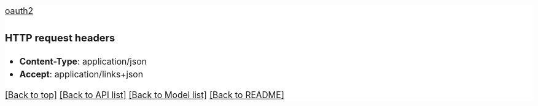 [oauth2](../README.md#oauth2)

### HTTP request headers

- **Content-Type**: application/json
- **Accept**: application/links+json

[[Back to top]](#) [[Back to API list]](../README.md#documentation-for-api-endpoints)
[[Back to Model list]](../README.md#documentation-for-models)
[[Back to README]](../README.md)

